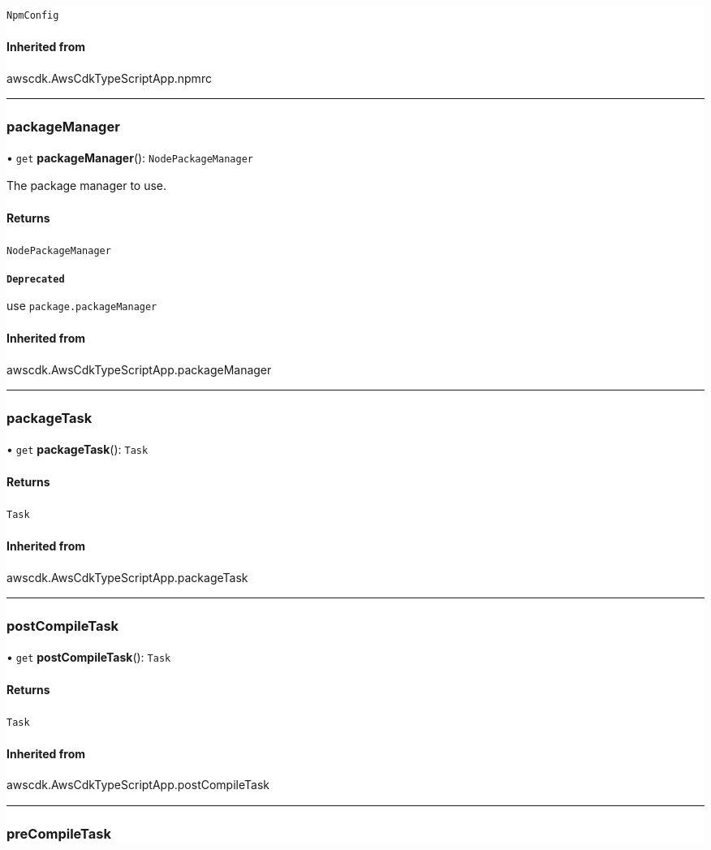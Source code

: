 `NpmConfig`

#### Inherited from

awscdk.AwsCdkTypeScriptApp.npmrc

___

### packageManager

• `get` **packageManager**(): `NodePackageManager`

The package manager to use.

#### Returns

`NodePackageManager`

**`Deprecated`**

use `package.packageManager`

#### Inherited from

awscdk.AwsCdkTypeScriptApp.packageManager

___

### packageTask

• `get` **packageTask**(): `Task`

#### Returns

`Task`

#### Inherited from

awscdk.AwsCdkTypeScriptApp.packageTask

___

### postCompileTask

• `get` **postCompileTask**(): `Task`

#### Returns

`Task`

#### Inherited from

awscdk.AwsCdkTypeScriptApp.postCompileTask

___

### preCompileTask
